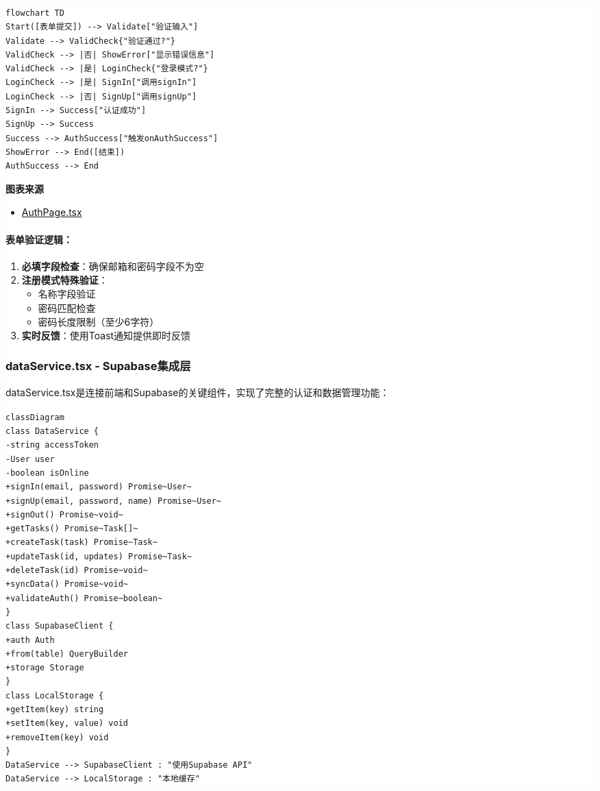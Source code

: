 ```mermaid
flowchart TD
Start([表单提交]) --> Validate["验证输入"]
Validate --> ValidCheck{"验证通过?"}
ValidCheck --> |否| ShowError["显示错误信息"]
ValidCheck --> |是| LoginCheck{"登录模式?"}
LoginCheck --> |是| SignIn["调用signIn"]
LoginCheck --> |否| SignUp["调用signUp"]
SignIn --> Success["认证成功"]
SignUp --> Success
Success --> AuthSuccess["触发onAuthSuccess"]
ShowError --> End([结束])
AuthSuccess --> End
```

**图表来源**
- [AuthPage.tsx](file://src/components/AuthPage.tsx#L45-L85)

#### 表单验证逻辑：

1. **必填字段检查**：确保邮箱和密码字段不为空
2. **注册模式特殊验证**：
   - 名称字段验证
   - 密码匹配检查
   - 密码长度限制（至少6字符）
3. **实时反馈**：使用Toast通知提供即时反馈

### dataService.tsx - Supabase集成层

dataService.tsx是连接前端和Supabase的关键组件，实现了完整的认证和数据管理功能：

```mermaid
classDiagram
class DataService {
-string accessToken
-User user
-boolean isOnline
+signIn(email, password) Promise~User~
+signUp(email, password, name) Promise~User~
+signOut() Promise~void~
+getTasks() Promise~Task[]~
+createTask(task) Promise~Task~
+updateTask(id, updates) Promise~Task~
+deleteTask(id) Promise~void~
+syncData() Promise~void~
+validateAuth() Promise~boolean~
}
class SupabaseClient {
+auth Auth
+from(table) QueryBuilder
+storage Storage
}
class LocalStorage {
+getItem(key) string
+setItem(key, value) void
+removeItem(key) void
}
DataService --> SupabaseClient : "使用Supabase API"
DataService --> LocalStorage : "本地缓存"
```
